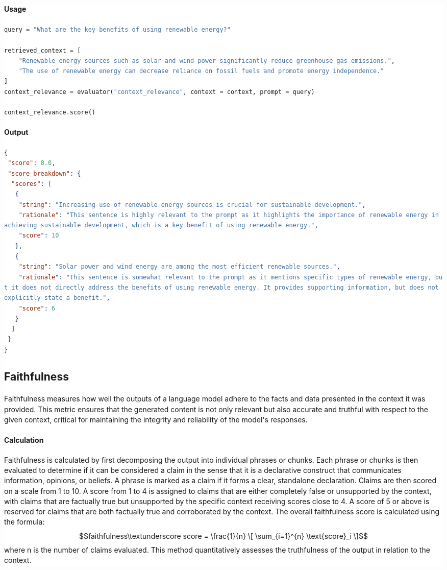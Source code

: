 #### Usage
```python
query = "What are the key benefits of using renewable energy?"

retrieved_context = [
    "Renewable energy sources such as solar and wind power significantly reduce greenhouse gas emissions.",
    "The use of renewable energy can decrease reliance on fossil fuels and promote energy independence."
]
context_relevance = evaluator("context_relevance", context = context, prompt = query)

context_relevance.score()
```
#### Output
```json
{
 "score": 8.0,
 "score_breakdown": {
  "scores": [
   {
    "string": "Increasing use of renewable energy sources is crucial for sustainable development.",
    "rationale": "This sentence is highly relevant to the prompt as it highlights the importance of renewable energy in achieving sustainable development, which is a key benefit of using renewable energy.",
    "score": 10
   },
   {
    "string": "Solar power and wind energy are among the most efficient renewable sources.",
    "rationale": "This sentence is somewhat relevant to the prompt as it mentions specific types of renewable energy, but it does not directly address the benefits of using renewable energy. It provides supporting information, but does not explicitly state a benefit.",
    "score": 6
   }
  ]
 }
}
```

## Faithfulness
Faithfulness measures how well the outputs of a language model adhere to the facts and data presented in the context it was provided. This metric ensures that the generated content is not only relevant but also accurate and truthful with respect to the given context, critical for maintaining the integrity and reliability of the model's responses.

#### Calculation
Faithfulness is calculated by first decomposing the output into individual phrases or chunks. Each phrase or chunks is then evaluated to determine if it can be considered a claim in the sense that it is a declarative construct that communicates information, opinions, or beliefs. A phrase is marked as a claim if it forms a clear, standalone declaration. Claims are then scored on a scale from 1 to 10. A score from 1 to 4 is assigned to claims that are either completely false or unsupported by the context, with claims that are factually true but unsupported by the specific context receiving scores close to 4. A score of 5 or above is reserved for claims that are both factually true and corroborated by the context. The overall faithfulness score is calculated using the formula: $$faithfulness\textunderscore score = \frac{1}{n} \[  \sum_{i=1}^{n} \text{score}_i \]$$
where n is the number of claims evaluated. This method quantitatively assesses the truthfulness of the output in relation to the context.
